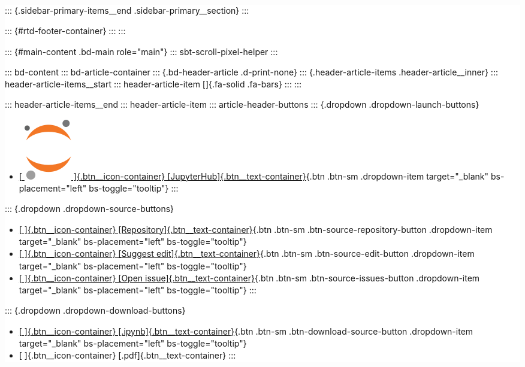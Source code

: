 ::: {.sidebar-primary-items__end .sidebar-primary__section}
:::

::: {#rtd-footer-container}
:::
:::

::: {#main-content .bd-main role="main"}
::: sbt-scroll-pixel-helper
:::

::: bd-content
::: bd-article-container
::: {.bd-header-article .d-print-none}
::: {.header-article-items .header-article__inner}
::: header-article-items__start
::: header-article-item
[]{.fa-solid .fa-bars}
:::
:::

::: header-article-items__end
::: header-article-item
::: article-header-buttons
::: {.dropdown .dropdown-launch-buttons}

-   [[ ![JupyterHub logo](../_static/images/logo_jupyterhub.svg) ]{.btn__icon-container} [JupyterHub]{.btn__text-container}](https://jupyterhub-opf-jupyterhub.apps.smaug.na.operate-first.cloud/hub/user-redirect/git-pull?repo=https%3A//github.com/OpenOSOrg/openos&urlpath=lab/tree/openos/content/devices/disk2.ipynb&branch=main "Launch on JupyterHub"){.btn .btn-sm .dropdown-item target="_blank" bs-placement="left" bs-toggle="tooltip"}
:::

::: {.dropdown .dropdown-source-buttons}

-   [[ ]{.btn__icon-container} [Repository]{.btn__text-container}](https://github.com/OpenOSOrg/openos "Source repository"){.btn .btn-sm .btn-source-repository-button .dropdown-item target="_blank" bs-placement="left" bs-toggle="tooltip"}
-   [[ ]{.btn__icon-container} [Suggest edit]{.btn__text-container}](https://github.com/OpenOSOrg/openos/edit/main/content/devices/disk2.ipynb "Suggest edit"){.btn .btn-sm .btn-source-edit-button .dropdown-item target="_blank" bs-placement="left" bs-toggle="tooltip"}
-   [[ ]{.btn__icon-container} [Open issue]{.btn__text-container}](https://github.com/OpenOSOrg/openos/issues/new?title=Issue%20on%20page%20%2Fdevices/disk2.html&body=Your%20issue%20content%20here. "Open an issue"){.btn .btn-sm .btn-source-issues-button .dropdown-item target="_blank" bs-placement="left" bs-toggle="tooltip"}
:::

::: {.dropdown .dropdown-download-buttons}

-   [[ ]{.btn__icon-container} [.ipynb]{.btn__text-container}](../_sources/devices/disk2.ipynb "Download source file"){.btn .btn-sm .btn-download-source-button .dropdown-item target="_blank" bs-placement="left" bs-toggle="tooltip"}
-   [ ]{.btn__icon-container} [.pdf]{.btn__text-container}
:::
